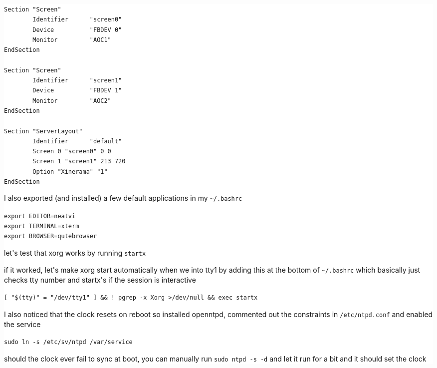     Section "Screen"
            Identifier      "screen0"
            Device          "FBDEV 0"
            Monitor         "AOC1"
    EndSection

    Section "Screen"
            Identifier      "screen1"
            Device          "FBDEV 1"
            Monitor         "AOC2"
    EndSection

    Section "ServerLayout"
            Identifier      "default"
            Screen 0 "screen0" 0 0
            Screen 1 "screen1" 213 720
            Option "Xinerama" "1"
    EndSection

I also exported (and installed) a few default applications in my `~/.bashrc`

    export EDITOR=neatvi
    export TERMINAL=xterm
    export BROWSER=qutebrowser

let's test that xorg works by running `startx`

if it worked, let's make xorg start automatically when we into tty1 by adding this at the bottom
of `~/.bashrc` which basically just checks tty number and startx's if the session is interactive

    [ "$(tty)" = "/dev/tty1" ] && ! pgrep -x Xorg >/dev/null && exec startx

I also noticed that the clock resets on reboot so installed openntpd, commented out the
constraints in `/etc/ntpd.conf` and enabled the service

    sudo ln -s /etc/sv/ntpd /var/service

should the clock ever fail to sync at boot, you can manually run `sudo ntpd -s -d` and let it
run for a bit and it should set the clock
